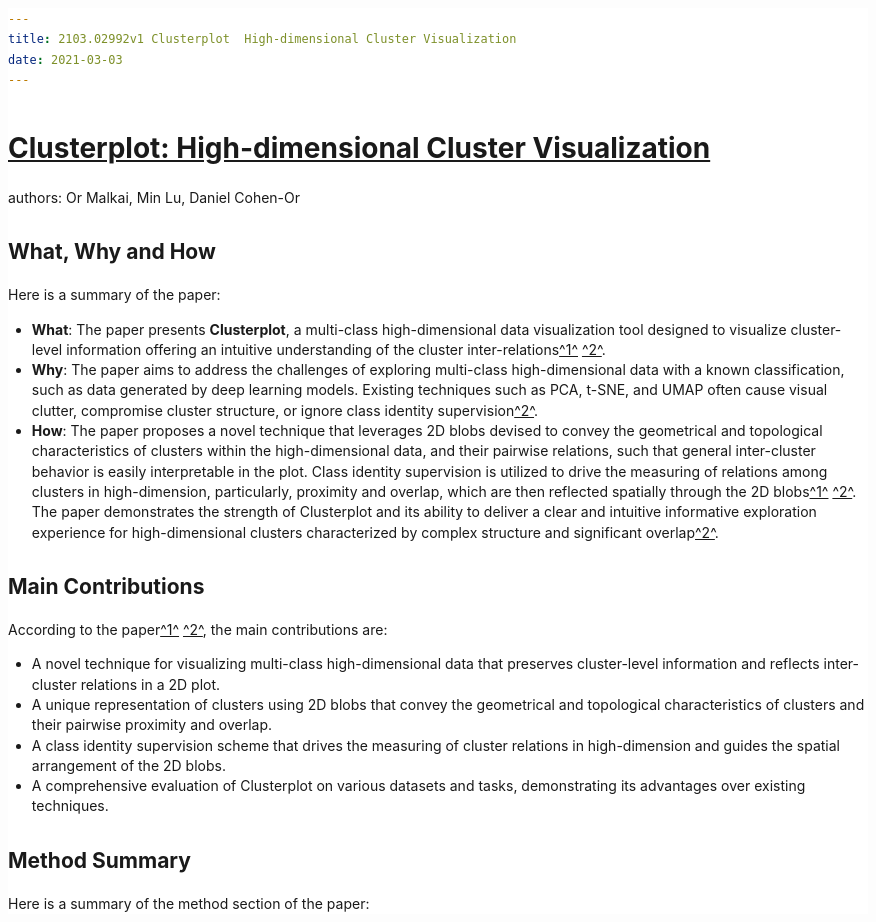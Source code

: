 ```yaml
---
title: 2103.02992v1 Clusterplot  High-dimensional Cluster Visualization
date: 2021-03-03
---
```


# [Clusterplot: High-dimensional Cluster Visualization](http://arxiv.org/abs/2103.02992v1)

authors: Or Malkai, Min Lu, Daniel Cohen-Or


## What, Why and How

[1]: https://arxiv.org/abs/2103.02992 "[2103.02992] Clusterplot: High-dimensional Cluster Visualization"
[2]: https://arxiv.org/pdf/2103.02992.pdf "arXiv:2103.02992v1 [cs.GR] 4 Mar 2021"
[3]: http://export.arxiv.org/abs/2103.02992 "[2103.02992] Clusterplot: High-dimensional Cluster Visualization"

Here is a summary of the paper:

- **What**: The paper presents **Clusterplot**, a multi-class high-dimensional data visualization tool designed to visualize cluster-level information offering an intuitive understanding of the cluster inter-relations[^1^][1] [^2^][2].
- **Why**: The paper aims to address the challenges of exploring multi-class high-dimensional data with a known classification, such as data generated by deep learning models. Existing techniques such as PCA, t-SNE, and UMAP often cause visual clutter, compromise cluster structure, or ignore class identity supervision[^2^][2].
- **How**: The paper proposes a novel technique that leverages 2D blobs devised to convey the geometrical and topological characteristics of clusters within the high-dimensional data, and their pairwise relations, such that general inter-cluster behavior is easily interpretable in the plot. Class identity supervision is utilized to drive the measuring of relations among clusters in high-dimension, particularly, proximity and overlap, which are then reflected spatially through the 2D blobs[^1^][1] [^2^][2]. The paper demonstrates the strength of Clusterplot and its ability to deliver a clear and intuitive informative exploration experience for high-dimensional clusters characterized by complex structure and significant overlap[^2^][2].


## Main Contributions

[1]: https://arxiv.org/abs/2103.02992 "[2103.02992] Clusterplot: High-dimensional Cluster Visualization"
[2]: https://towardsdatascience.com/best-practices-for-visualizing-your-cluster-results-20a3baac7426 "Best Practices for Visualizing Your Cluster Results"
[3]: https://indico.mpp.mpg.de/event/5932/contributions/14642/attachments/10689/11981/Talk_meggendorfer_imprs.pdf "4. Back to Physics 5. Conclusion 3. Test of Clusterplot with Generic ..."
[4]: https://www.rdocumentation.org/packages/LSD/versions/4.1-0/topics/clusterplot "clusterplot function - RDocumentation"

According to the paper[^1^][1] [^2^][2], the main contributions are:

- A novel technique for visualizing multi-class high-dimensional data that preserves cluster-level information and reflects inter-cluster relations in a 2D plot.
- A unique representation of clusters using 2D blobs that convey the geometrical and topological characteristics of clusters and their pairwise proximity and overlap.
- A class identity supervision scheme that drives the measuring of cluster relations in high-dimension and guides the spatial arrangement of the 2D blobs.
- A comprehensive evaluation of Clusterplot on various datasets and tasks, demonstrating its advantages over existing techniques.

## Method Summary

[1]: https://seaborn.pydata.org/generated/seaborn.clustermap.html "seaborn.clustermap — seaborn 0.12.2 documentation"
[2]: https://towardsdatascience.com/the-complete-guide-to-clustering-analysis-10fe13712787 "The complete guide to clustering analysis | by Antoine Soetewey ..."
[3]: https://www.rdocumentation.org/packages/stats/versions/3.6.2/topics/hclust "hclust function - RDocumentation"
[4]: https://www.rdocumentation.org/packages/LSD/versions/4.1-0/topics/clusterplot "clusterplot function - RDocumentation"

Here is a summary of the method section of the paper:
